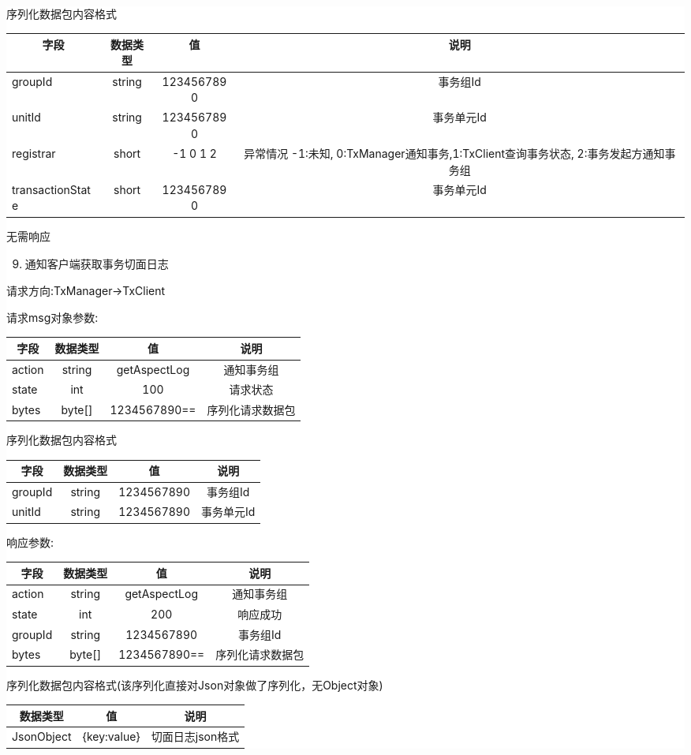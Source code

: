 序列化数据包内容格式


| 字段   |      数据类型      |      值      |      说明      |
|----------|:-------------:|:-------------:|:-------------:|
| groupId |    string   |  1234567890 | 事务组Id   |
| unitId |     string  |   1234567890  |  事务单元Id  |
| registrar |    short   |  -1 0 1 2  | 异常情况 -1:未知, 0:TxManager通知事务,1:TxClient查询事务状态, 2:事务发起方通知事务组|
| transactionState |     short  |   1234567890  |  事务单元Id  |

无需响应


9. 通知客户端获取事务切面日志


请求方向:TxManager->TxClient

请求msg对象参数:

| 字段   |      数据类型      |      值      |      说明      |
|----------|:-------------:|:-------------:|:-------------:|
| action |    string   |  getAspectLog   | 通知事务组   |
| state |    int   |   100  |  请求状态  |
| bytes |    byte[]   | 1234567890==   | 序列化请求数据包  |

序列化数据包内容格式

| 字段   |      数据类型      |      值      |      说明      |
|----------|:-------------:|:-------------:|:-------------:|
| groupId |    string   |  1234567890 | 事务组Id   |
| unitId |     string  |   1234567890  |  事务单元Id  |

响应参数:

| 字段   |      数据类型      |      值      |      说明      |
|----------|:-------------:|:-------------:|:-------------:|
| action |    string   |  getAspectLog  | 通知事务组   |
| state |    int   |   200  |  响应成功  |
| groupId |    string   | 1234567890   | 事务组Id   |
| bytes |    byte[]   | 1234567890==   | 序列化请求数据包  |



序列化数据包内容格式(该序列化直接对Json对象做了序列化，无Object对象)

|      数据类型      |      值      |      说明      |
|----------|:-------------:|:-------------:|
|     JsonObject   |  {key:value} |   切面日志json格式 |

